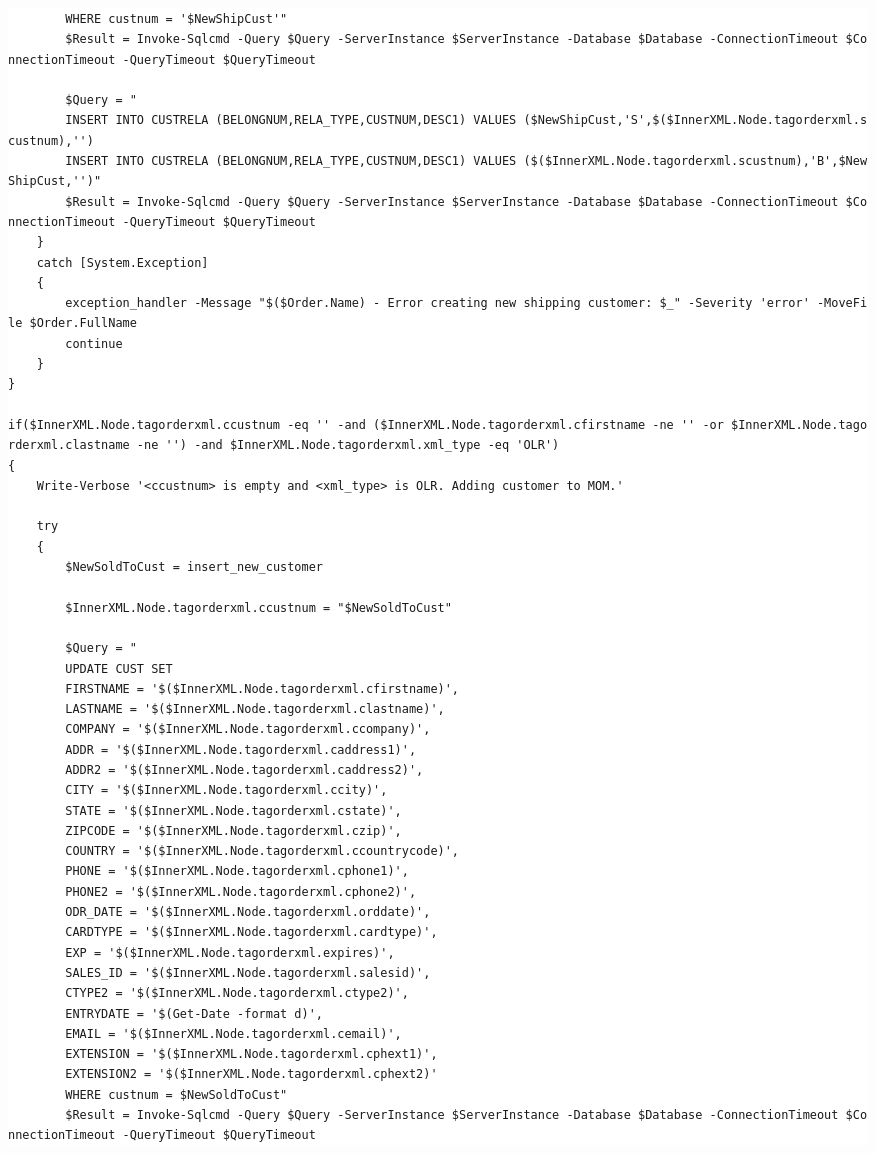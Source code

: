  			WHERE custnum = '$NewShipCust'"
 			$Result = Invoke-Sqlcmd -Query $Query -ServerInstance $ServerInstance -Database $Database -ConnectionTimeout $ConnectionTimeout -QueryTimeout $QueryTimeout	
 			
 			$Query = "
 			INSERT INTO CUSTRELA (BELONGNUM,RELA_TYPE,CUSTNUM,DESC1) VALUES ($NewShipCust,'S',$($InnerXML.Node.tagorderxml.scustnum),'')
 			INSERT INTO CUSTRELA (BELONGNUM,RELA_TYPE,CUSTNUM,DESC1) VALUES ($($InnerXML.Node.tagorderxml.scustnum),'B',$NewShipCust,'')"
 			$Result = Invoke-Sqlcmd -Query $Query -ServerInstance $ServerInstance -Database $Database -ConnectionTimeout $ConnectionTimeout -QueryTimeout $QueryTimeout
 		}
 		catch [System.Exception]
 		{
 			exception_handler -Message "$($Order.Name) - Error creating new shipping customer: $_" -Severity 'error' -MoveFile $Order.FullName
 			continue
 		}		
 	}
 
 	if($InnerXML.Node.tagorderxml.ccustnum -eq '' -and ($InnerXML.Node.tagorderxml.cfirstname -ne '' -or $InnerXML.Node.tagorderxml.clastname -ne '') -and $InnerXML.Node.tagorderxml.xml_type -eq 'OLR')
 	{
 		Write-Verbose '<ccustnum> is empty and <xml_type> is OLR. Adding customer to MOM.'
 		
 		try
 		{
 			$NewSoldToCust = insert_new_customer
 			
 			$InnerXML.Node.tagorderxml.ccustnum = "$NewSoldToCust"	
 			
 			$Query = "
 			UPDATE CUST SET
 			FIRSTNAME = '$($InnerXML.Node.tagorderxml.cfirstname)',
 			LASTNAME = '$($InnerXML.Node.tagorderxml.clastname)',
 			COMPANY = '$($InnerXML.Node.tagorderxml.ccompany)',
 			ADDR = '$($InnerXML.Node.tagorderxml.caddress1)',
 			ADDR2 = '$($InnerXML.Node.tagorderxml.caddress2)',
 			CITY = '$($InnerXML.Node.tagorderxml.ccity)',
 			STATE = '$($InnerXML.Node.tagorderxml.cstate)',
 			ZIPCODE = '$($InnerXML.Node.tagorderxml.czip)',
 			COUNTRY = '$($InnerXML.Node.tagorderxml.ccountrycode)',
 			PHONE = '$($InnerXML.Node.tagorderxml.cphone1)',
 			PHONE2 = '$($InnerXML.Node.tagorderxml.cphone2)',
 			ODR_DATE = '$($InnerXML.Node.tagorderxml.orddate)',
 			CARDTYPE = '$($InnerXML.Node.tagorderxml.cardtype)',
 			EXP = '$($InnerXML.Node.tagorderxml.expires)',
 			SALES_ID = '$($InnerXML.Node.tagorderxml.salesid)',
 			CTYPE2 = '$($InnerXML.Node.tagorderxml.ctype2)',
 			ENTRYDATE = '$(Get-Date -format d)',
 			EMAIL = '$($InnerXML.Node.tagorderxml.cemail)',
 			EXTENSION = '$($InnerXML.Node.tagorderxml.cphext1)',
 			EXTENSION2 = '$($InnerXML.Node.tagorderxml.cphext2)'	
 			WHERE custnum = $NewSoldToCust"
 			$Result = Invoke-Sqlcmd -Query $Query -ServerInstance $ServerInstance -Database $Database -ConnectionTimeout $ConnectionTimeout -QueryTimeout $QueryTimeout
 			
